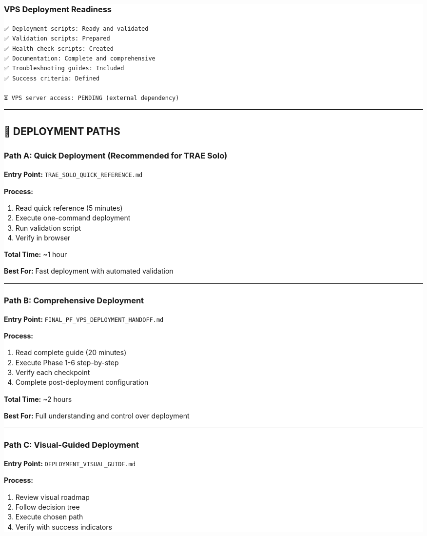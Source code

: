 ### VPS Deployment Readiness

```
✅ Deployment scripts: Ready and validated
✅ Validation scripts: Prepared
✅ Health check scripts: Created
✅ Documentation: Complete and comprehensive
✅ Troubleshooting guides: Included
✅ Success criteria: Defined

⏳ VPS server access: PENDING (external dependency)
```

---

## 🚀 DEPLOYMENT PATHS

### Path A: Quick Deployment (Recommended for TRAE Solo)

**Entry Point:** `TRAE_SOLO_QUICK_REFERENCE.md`

**Process:**
1. Read quick reference (5 minutes)
2. Execute one-command deployment
3. Run validation script
4. Verify in browser

**Total Time:** ~1 hour

**Best For:** Fast deployment with automated validation

---

### Path B: Comprehensive Deployment

**Entry Point:** `FINAL_PF_VPS_DEPLOYMENT_HANDOFF.md`

**Process:**
1. Read complete guide (20 minutes)
2. Execute Phase 1-6 step-by-step
3. Verify each checkpoint
4. Complete post-deployment configuration

**Total Time:** ~2 hours

**Best For:** Full understanding and control over deployment

---

### Path C: Visual-Guided Deployment

**Entry Point:** `DEPLOYMENT_VISUAL_GUIDE.md`

**Process:**
1. Review visual roadmap
2. Follow decision tree
3. Execute chosen path
4. Verify with success indicators
